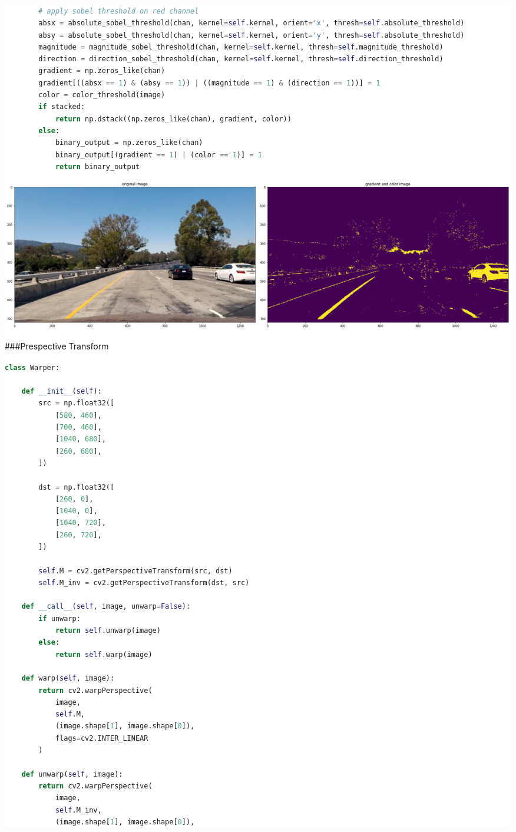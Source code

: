 ```python
        # apply sobel threshold on red channel
        absx = absolute_sobel_threshold(chan, kernel=self.kernel, orient='x', thresh=self.absolute_threshold)
        absy = absolute_sobel_threshold(chan, kernel=self.kernel, orient='y', thresh=self.absolute_threshold)
        magnitude = magnitude_sobel_threshold(chan, kernel=self.kernel, thresh=self.magnitude_threshold)
        direction = direction_sobel_threshold(chan, kernel=self.kernel, thresh=self.direction_threshold)
        gradient = np.zeros_like(chan)
        gradient[((absx == 1) & (absy == 1)) | ((magnitude == 1) & (direction == 1))] = 1
        color = color_threshold(image)
        if stacked:
            return np.dstack((np.zeros_like(chan), gradient, color))
        else:
            binary_output = np.zeros_like(chan)
            binary_output[(gradient == 1) | (color == 1)] = 1
            return binary_output
```

![alt text][image3]

###Prespective Transform

```python
class Warper:

    def __init__(self):
        src = np.float32([
            [580, 460],
            [700, 460],
            [1040, 680],
            [260, 680],
        ])

        dst = np.float32([
            [260, 0],
            [1040, 0],
            [1040, 720],
            [260, 720],
        ])

        self.M = cv2.getPerspectiveTransform(src, dst)
        self.M_inv = cv2.getPerspectiveTransform(dst, src)

    def __call__(self, image, unwarp=False):
        if unwarp:
            return self.unwarp(image)
        else:
            return self.warp(image)

    def warp(self, image):
        return cv2.warpPerspective(
            image,
            self.M,
            (image.shape[1], image.shape[0]),
            flags=cv2.INTER_LINEAR
        )

    def unwarp(self, image):
        return cv2.warpPerspective(
            image,
            self.M_inv,
            (image.shape[1], image.shape[0]),
```

[//]: # (Image References)
[image1]: ./images/undistort_output.png "Undistorted Chess Image"
[Image2]: ./images/distort.png "Undistorted Road Image"
[image3]: ./images/pipeline.png "Gradient image"
[image4]: ./images/bird_eye_view.png "Bird eye view"
[image5]: ./images/threshold_bird_view.png "Thresholded Bird eye view"
[image6]: ./images/histogram.png "Fit Visual"
[image7]: ./images/windows.png "windows"
[image8]: ./images/curvature.png "curvature"
[image9]: ./images/rcurve1.png "rcurve1"
[image10]: ./images/rcurve2.png "rcurve2"
[image11]: ./images/output.png "output"
[video1]: ./project_video_annotated.mp4 "Video"